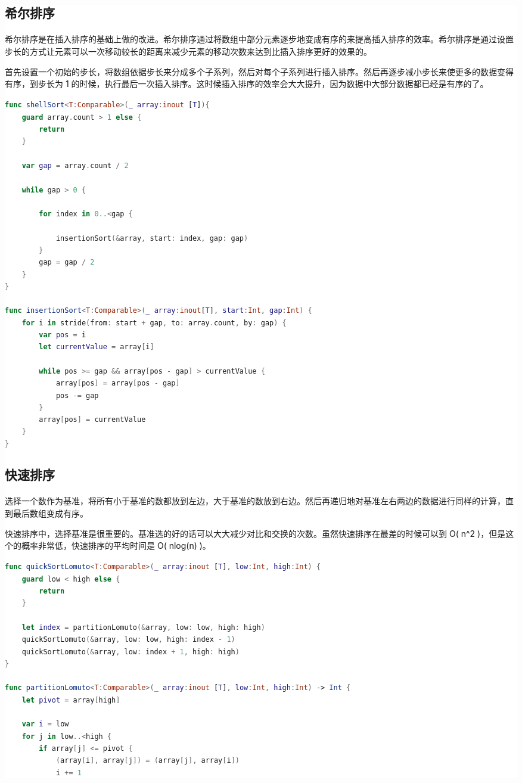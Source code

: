 ## 希尔排序

希尔排序是在插入排序的基础上做的改进。希尔排序通过将数组中部分元素逐步地变成有序的来提高插入排序的效率。希尔排序是通过设置步长的方式让元素可以一次移动较长的距离来减少元素的移动次数来达到比插入排序更好的效果的。

首先设置一个初始的步长，将数组依据步长来分成多个子系列，然后对每个子系列进行插入排序。然后再逐步减小步长来使更多的数据变得有序，到步长为 1 的时候，执行最后一次插入排序。这时候插入排序的效率会大大提升，因为数据中大部分数据都已经是有序的了。

```Swift
func shellSort<T:Comparable>(_ array:inout [T]){
    guard array.count > 1 else {
        return
    }
    
    var gap = array.count / 2
    
    while gap > 0 {
        
        for index in 0..<gap {
            
            insertionSort(&array, start: index, gap: gap)
        }
        gap = gap / 2
    }
}

func insertionSort<T:Comparable>(_ array:inout[T], start:Int, gap:Int) {
    for i in stride(from: start + gap, to: array.count, by: gap) {
        var pos = i
        let currentValue = array[i]
        
        while pos >= gap && array[pos - gap] > currentValue {
            array[pos] = array[pos - gap]
            pos -= gap
        }
        array[pos] = currentValue
    }
}
```

## 快速排序

选择一个数作为基准，将所有小于基准的数都放到左边，大于基准的数放到右边。然后再递归地对基准左右两边的数据进行同样的计算，直到最后数组变成有序。

快速排序中，选择基准是很重要的。基准选的好的话可以大大减少对比和交换的次数。虽然快速排序在最差的时候可以到 O( n^2 )，但是这个的概率非常低，快速排序的平均时间是 O( nlog(n) )。

```Swift
func quickSortLomuto<T:Comparable>(_ array:inout [T], low:Int, high:Int) {
    guard low < high else {
        return
    }
    
    let index = partitionLomuto(&array, low: low, high: high)
    quickSortLomuto(&array, low: low, high: index - 1)
    quickSortLomuto(&array, low: index + 1, high: high)
}

func partitionLomuto<T:Comparable>(_ array:inout [T], low:Int, high:Int) -> Int {
    let pivot = array[high]
    
    var i = low
    for j in low..<high {
        if array[j] <= pivot {
            (array[i], array[j]) = (array[j], array[i])
            i += 1
```